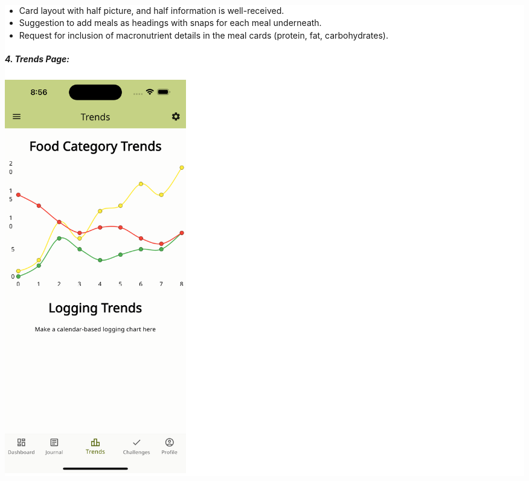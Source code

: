 - Card layout with half picture, and half information is well-received.
- Suggestion to add meals as headings with snaps for each meal underneath.
- Request for inclusion of macronutrient details in the meal cards (protein, fat, carbohydrates).

##### 4. Trends Page:

<img src="/images/Trends.png" width="300" />
